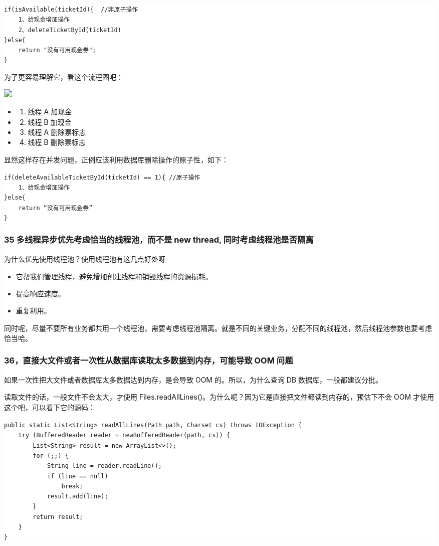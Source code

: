 ```
if(isAvailable(ticketId){  //非原子操作
    1、给现金增加操作
    2、deleteTicketById(ticketId)
}else{
    return "没有可用现金券";
}
```

为了更容易理解它，看这个流程图吧：

![](https://mmbiz.qpic.cn/mmbiz_png/z40lCFUAHpnwpMtI2xrP7iaFBKN9nd3oGW9evb1pvVhbmzYnEWJ1A7W0A8xmIKTjq1Gzot857YyWN5yyM0JUNmw/640?wx_fmt=png)

*   1. 线程 A 加现金

*   2. 线程 B 加现金

*   3. 线程 A 删除票标志

*   4. 线程 B 删除票标志


显然这样存在并发问题，正例应该利用数据库删除操作的原子性，如下：

```
if(deleteAvailableTicketById(ticketId) == 1){ //原子操作
    1、给现金增加操作
}else{
    return “没有可用现金券”
}
```

### 35 多线程异步优先考虑恰当的线程池，而不是 new thread, 同时考虑线程池是否隔离

为什么优先使用线程池？使用线程池有这几点好处呀

*   它帮我们管理线程，避免增加创建线程和销毁线程的资源损耗。

*   提高响应速度。

*   重复利用。


同时呢，尽量不要所有业务都共用一个线程池，需要考虑线程池隔离。就是不同的关键业务，分配不同的线程池，然后线程池参数也要考虑恰当哈。

### 36，直接大文件或者一次性从数据库读取太多数据到内存，可能导致 OOM 问题

如果一次性把大文件或者数据库太多数据达到内存，是会导致 OOM 的。所以，为什么查询 DB 数据库，一般都建议分批。

读取文件的话，一般文件不会太大，才使用 Files.readAllLines()。为什么呢？因为它是直接把文件都读到内存的，预估下不会 OOM 才使用这个吧，可以看下它的源码：

```
public static List<String> readAllLines(Path path, Charset cs) throws IOException {
    try (BufferedReader reader = newBufferedReader(path, cs)) {
        List<String> result = new ArrayList<>();
        for (;;) {
            String line = reader.readLine();
            if (line == null)
                break;
            result.add(line);
        }
        return result;
    }
}
```
